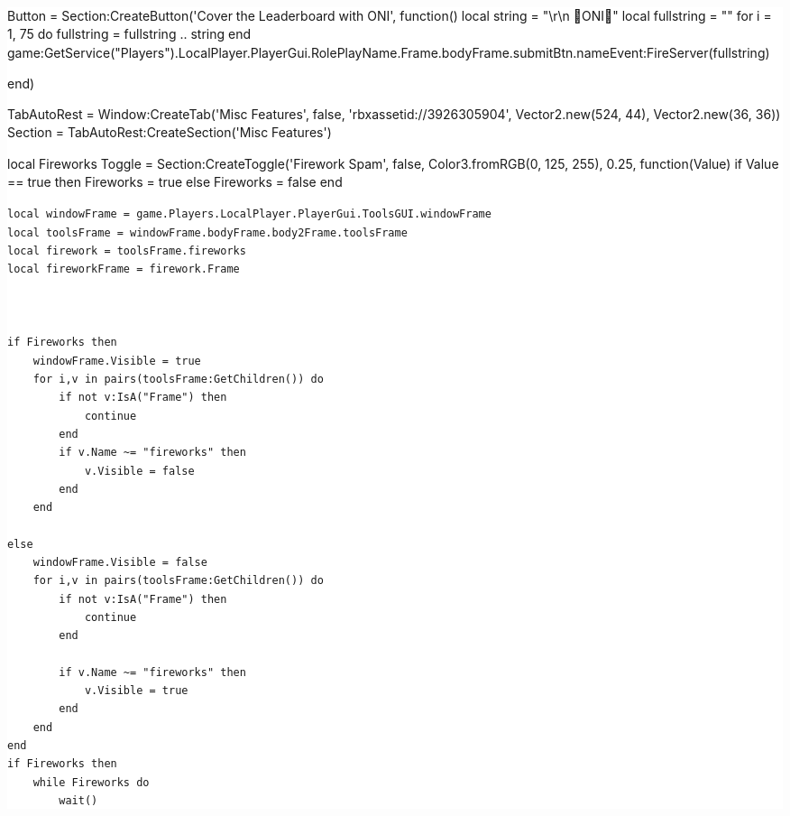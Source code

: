Button = Section:CreateButton('Cover the Leaderboard with ONI', function()
    local string = "\r\n 👹ONI👹"
    local fullstring = ""
    for i = 1, 75 do
        fullstring = fullstring .. string
    end
    game:GetService("Players").LocalPlayer.PlayerGui.RolePlayName.Frame.bodyFrame.submitBtn.nameEvent:FireServer(fullstring)

end)




TabAutoRest = Window:CreateTab('Misc Features', false, 'rbxassetid://3926305904', Vector2.new(524, 44), Vector2.new(36, 36))
Section = TabAutoRest:CreateSection('Misc Features')


local Fireworks
Toggle = Section:CreateToggle('Firework Spam', false, Color3.fromRGB(0, 125, 255), 0.25, function(Value)
    if Value == true then
        Fireworks = true
    else
        Fireworks = false
    end

    local windowFrame = game.Players.LocalPlayer.PlayerGui.ToolsGUI.windowFrame
    local toolsFrame = windowFrame.bodyFrame.body2Frame.toolsFrame
    local firework = toolsFrame.fireworks
    local fireworkFrame = firework.Frame



    if Fireworks then
        windowFrame.Visible = true
        for i,v in pairs(toolsFrame:GetChildren()) do
            if not v:IsA("Frame") then
                continue
            end
            if v.Name ~= "fireworks" then
                v.Visible = false
            end
        end

    else
        windowFrame.Visible = false
        for i,v in pairs(toolsFrame:GetChildren()) do
            if not v:IsA("Frame") then
                continue
            end

            if v.Name ~= "fireworks" then
                v.Visible = true
            end
        end
    end
    if Fireworks then
        while Fireworks do
            wait()
